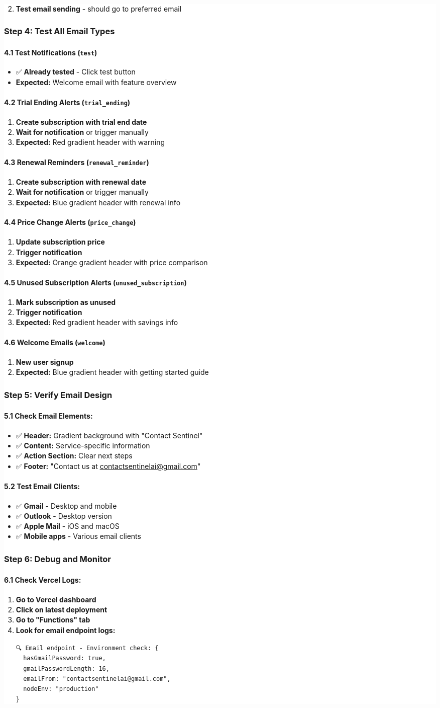 2. **Test email sending** - should go to preferred email

### **Step 4: Test All Email Types**

#### **4.1 Test Notifications (`test`)**
- ✅ **Already tested** - Click test button
- **Expected:** Welcome email with feature overview

#### **4.2 Trial Ending Alerts (`trial_ending`)**
1. **Create subscription with trial end date**
2. **Wait for notification** or trigger manually
3. **Expected:** Red gradient header with warning

#### **4.3 Renewal Reminders (`renewal_reminder`)**
1. **Create subscription with renewal date**
2. **Wait for notification** or trigger manually
3. **Expected:** Blue gradient header with renewal info

#### **4.4 Price Change Alerts (`price_change`)**
1. **Update subscription price**
2. **Trigger notification**
3. **Expected:** Orange gradient header with price comparison

#### **4.5 Unused Subscription Alerts (`unused_subscription`)**
1. **Mark subscription as unused**
2. **Trigger notification**
3. **Expected:** Red gradient header with savings info

#### **4.6 Welcome Emails (`welcome`)**
1. **New user signup**
2. **Expected:** Blue gradient header with getting started guide

### **Step 5: Verify Email Design**

#### **5.1 Check Email Elements:**
- ✅ **Header:** Gradient background with "Contact Sentinel"
- ✅ **Content:** Service-specific information
- ✅ **Action Section:** Clear next steps
- ✅ **Footer:** "Contact us at contactsentinelai@gmail.com"

#### **5.2 Test Email Clients:**
- ✅ **Gmail** - Desktop and mobile
- ✅ **Outlook** - Desktop version
- ✅ **Apple Mail** - iOS and macOS
- ✅ **Mobile apps** - Various email clients

### **Step 6: Debug and Monitor**

#### **6.1 Check Vercel Logs:**
1. **Go to Vercel dashboard**
2. **Click on latest deployment**
3. **Go to "Functions" tab**
4. **Look for email endpoint logs:**
   ```
   🔍 Email endpoint - Environment check: {
     hasGmailPassword: true,
     gmailPasswordLength: 16,
     emailFrom: "contactsentinelai@gmail.com",
     nodeEnv: "production"
   }
   ```
